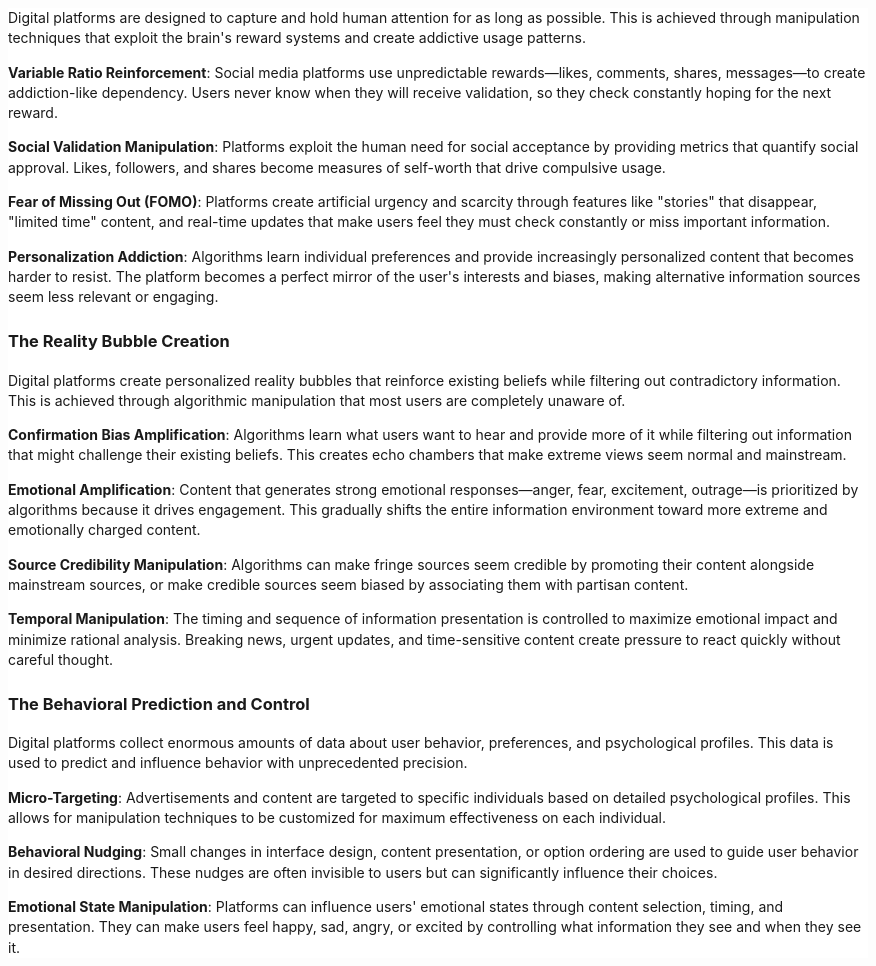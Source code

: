 Digital platforms are designed to capture and hold human attention for as long as possible. This is achieved through manipulation techniques that exploit the brain's reward systems and create addictive usage patterns.

**Variable Ratio Reinforcement**: Social media platforms use unpredictable rewards—likes, comments, shares, messages—to create addiction-like dependency. Users never know when they will receive validation, so they check constantly hoping for the next reward.

**Social Validation Manipulation**: Platforms exploit the human need for social acceptance by providing metrics that quantify social approval. Likes, followers, and shares become measures of self-worth that drive compulsive usage.

**Fear of Missing Out (FOMO)**: Platforms create artificial urgency and scarcity through features like "stories" that disappear, "limited time" content, and real-time updates that make users feel they must check constantly or miss important information.

**Personalization Addiction**: Algorithms learn individual preferences and provide increasingly personalized content that becomes harder to resist. The platform becomes a perfect mirror of the user's interests and biases, making alternative information sources seem less relevant or engaging.

### The Reality Bubble Creation

Digital platforms create personalized reality bubbles that reinforce existing beliefs while filtering out contradictory information. This is achieved through algorithmic manipulation that most users are completely unaware of.

**Confirmation Bias Amplification**: Algorithms learn what users want to hear and provide more of it while filtering out information that might challenge their existing beliefs. This creates echo chambers that make extreme views seem normal and mainstream.

**Emotional Amplification**: Content that generates strong emotional responses—anger, fear, excitement, outrage—is prioritized by algorithms because it drives engagement. This gradually shifts the entire information environment toward more extreme and emotionally charged content.

**Source Credibility Manipulation**: Algorithms can make fringe sources seem credible by promoting their content alongside mainstream sources, or make credible sources seem biased by associating them with partisan content.

**Temporal Manipulation**: The timing and sequence of information presentation is controlled to maximize emotional impact and minimize rational analysis. Breaking news, urgent updates, and time-sensitive content create pressure to react quickly without careful thought.

### The Behavioral Prediction and Control

Digital platforms collect enormous amounts of data about user behavior, preferences, and psychological profiles. This data is used to predict and influence behavior with unprecedented precision.

**Micro-Targeting**: Advertisements and content are targeted to specific individuals based on detailed psychological profiles. This allows for manipulation techniques to be customized for maximum effectiveness on each individual.

**Behavioral Nudging**: Small changes in interface design, content presentation, or option ordering are used to guide user behavior in desired directions. These nudges are often invisible to users but can significantly influence their choices.

**Emotional State Manipulation**: Platforms can influence users' emotional states through content selection, timing, and presentation. They can make users feel happy, sad, angry, or excited by controlling what information they see and when they see it.
